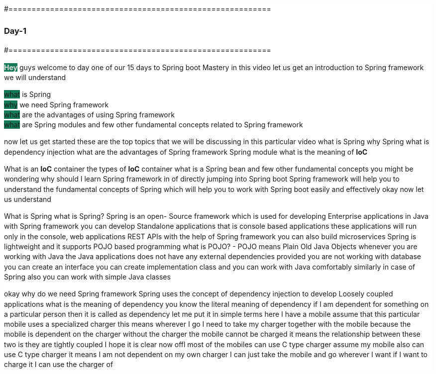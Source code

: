 <style>
r { color: Red }
o { color: Orange }
g { color: Green }
sp {background-color: #137a55; color: #DDDDDD; font-weight: bold;}
m2 {background-color:rgb(190, 250, 151); color:rgb(8, 3, 24); font-weight: bold;}
m3 {background-color:rgb(250, 215, 151); color:rgb(58, 3, 33); font-weight: bold;}
</style>

#=========================================================
### Day-1
#=========================================================

<sp>Hey</sp> guys welcome to day one of our 15 days to Spring boot Mastery in this video let us get an
 introduction to Spring framework we will understand 

 <span style="background-color: #137a55">what</span> is Spring <br>
 <span style="background-color: #137a55">why</span> we need Spring framework <br>
 <span style="background-color: #137a55">what</span> are the advantages of using Spring framework <br>
 <span style="background-color: #137a55">what</span> are Spring modules and few other fundamental concepts related to Spring framework <br>
 
 
 now let us get started these are the top
 topics that we will be discussing in this particular video what is Spring why Spring what is dependency injection what
 are the advantages of Spring framework Spring module what is the meaning of <b>IoC</b> 

What is an <b>IoC</b> container the types of <b>IoC</b> container what is a Spring bean and few other fundamental concepts you
 might be wondering why should I learn Spring framework in of directly jumping into Spring boot Spring framework will
 help you to understand the fundamental concepts of Spring which will help you to work with Spring boot easily and
 effectively okay now let us understand 

What is Spring what is Spring?  Spring is an open- Source framework which is used for developing Enterprise applications in Java with Spring framework you can develop Standalone applications that is 
console based applications these applications will run only in the console, 
web applications REST APIs with the help of Spring framework you can also build microservices 
Spring is lightweight and it supports POJO based programming 
what is POJO? -  POJO means Plain Old Java Objects 
whenever you are working with Java the Java applications does not have any external dependencies provided you are not
 working with database you can create an interface you can create implementation class and you can work with Java
 comfortably similarly in case of Spring also you can work with simple Java classes 

okay why do we need Spring framework Spring uses the concept of dependency injection to develop Loosely
 coupled applications what is the meaning of dependency you know the literal meaning of dependency if I am dependent
 for something on a particular person then it is called as dependency let me put it in simple terms here I have a
 mobile assume that this particular mobile uses a specialized charger this means wherever I go I need to take my
 charger together with the mobile because the mobile is dependent on the charger without the charger the mobile cannot be
 charged it means the relationship between these two is they are tightly coupled I hope it is clear now offl most
 of the mobiles can use C type charger assume my mobile also can use C type charger it means I am not dependent on
 my own charger I can just take the mobile and go wherever I want if I want to charge it I can use the charger of